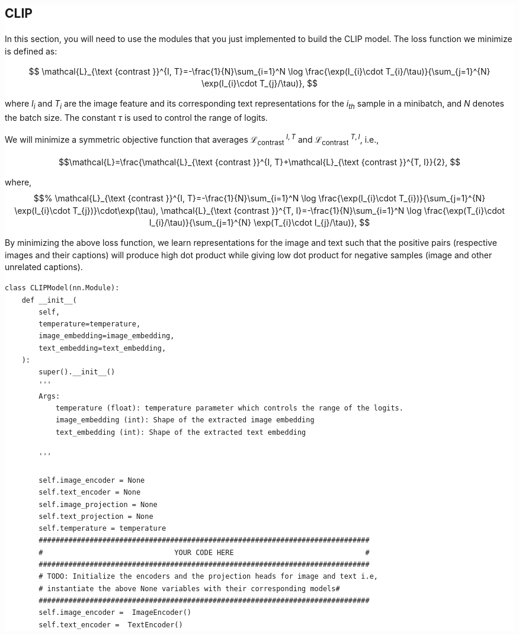 ## CLIP
In this section, you will need to use the modules that you just implemented to build the CLIP model. The loss function we minimize is defined as:


$$
\mathcal{L}_{\text {contrast }}^{I, T}=-\frac{1}{N}\sum_{i=1}^N \log \frac{\exp(I_{i}\cdot T_{i}/\tau)}{\sum_{j=1}^{N} \exp(I_{i}\cdot T_{j}/\tau)},
$$


where $I_i$ and $T_i$ are the image feature and its corresponding text representations for the $i_{th}$ sample in a minibatch, and $N$ denotes the batch size. The constant $\tau$ is used to control the range of logits.



We will minimize a symmetric objective function that averages $\mathcal{L}_{\text {contrast }}^{I, T}$ and $\mathcal{L}_{\text {contrast }}^{T, I}$, i.e.,



$$\mathcal{L}=\frac{\mathcal{L}_{\text {contrast }}^{I, T}+\mathcal{L}_{\text {contrast }}^{T, I}}{2},
$$

where,
$$% \mathcal{L}_{\text {contrast }}^{I, T}=-\frac{1}{N}\sum_{i=1}^N \log \frac{\exp(I_{i}\cdot T_{i})}{\sum_{j=1}^{N} \exp(I_{i}\cdot T_{j})}\cdot\exp(\tau),
\mathcal{L}_{\text {contrast }}^{T, I}=-\frac{1}{N}\sum_{i=1}^N \log \frac{\exp(T_{i}\cdot I_{i}/\tau)}{\sum_{j=1}^{N} \exp(T_{i}\cdot I_{j}/\tau)},
$$

By minimizing the above loss function, we learn representations for the image and text such that the positive pairs (respective images and their captions) will produce high dot product while giving low dot product for negative samples (image and other unrelated captions).




```
class CLIPModel(nn.Module):
    def __init__(
        self,
        temperature=temperature,
        image_embedding=image_embedding,
        text_embedding=text_embedding,
    ):
        super().__init__()
        '''
        Args:
            temperature (float): temperature parameter which controls the range of the logits.
            image_embedding (int): Shape of the extracted image embedding
            text_embedding (int): Shape of the extracted text embedding

        '''

        self.image_encoder = None
        self.text_encoder = None
        self.image_projection = None
        self.text_projection = None
        self.temperature = temperature
        ##############################################################################
        #                               YOUR CODE HERE                               #
        ##############################################################################
        # TODO: Initialize the encoders and the projection heads for image and text i.e,
        # instantiate the above None variables with their corresponding models#
        ##############################################################################
        self.image_encoder =  ImageEncoder()
        self.text_encoder =  TextEncoder()
```